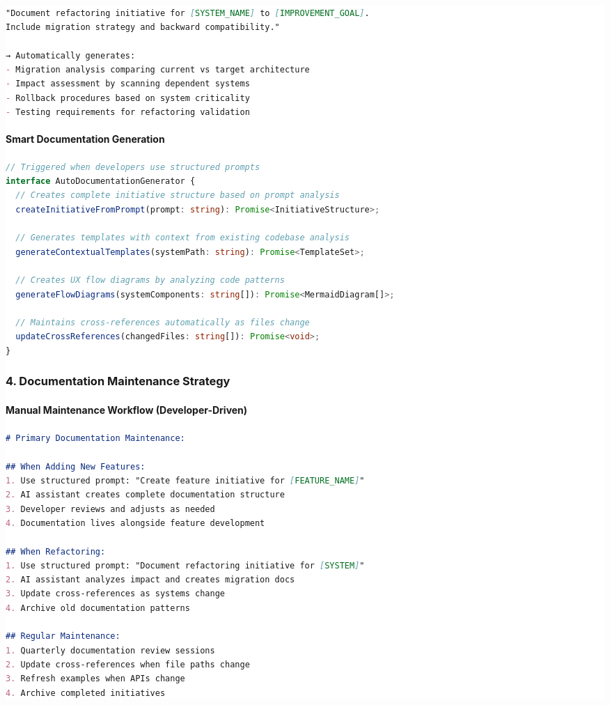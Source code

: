 ```markdown
"Document refactoring initiative for [SYSTEM_NAME] to [IMPROVEMENT_GOAL]. 
Include migration strategy and backward compatibility."

→ Automatically generates:
- Migration analysis comparing current vs target architecture
- Impact assessment by scanning dependent systems
- Rollback procedures based on system criticality
- Testing requirements for refactoring validation
```

#### **Smart Documentation Generation**
```typescript
// Triggered when developers use structured prompts
interface AutoDocumentationGenerator {
  // Creates complete initiative structure based on prompt analysis
  createInitiativeFromPrompt(prompt: string): Promise<InitiativeStructure>;
  
  // Generates templates with context from existing codebase analysis
  generateContextualTemplates(systemPath: string): Promise<TemplateSet>;
  
  // Creates UX flow diagrams by analyzing code patterns
  generateFlowDiagrams(systemComponents: string[]): Promise<MermaidDiagram[]>;
  
  // Maintains cross-references automatically as files change
  updateCrossReferences(changedFiles: string[]): Promise<void>;
}
```

### 4. **Documentation Maintenance Strategy**

#### **Manual Maintenance Workflow** (Developer-Driven)
```markdown
# Primary Documentation Maintenance:

## When Adding New Features:
1. Use structured prompt: "Create feature initiative for [FEATURE_NAME]"
2. AI assistant creates complete documentation structure
3. Developer reviews and adjusts as needed
4. Documentation lives alongside feature development

## When Refactoring:
1. Use structured prompt: "Document refactoring initiative for [SYSTEM]"  
2. AI assistant analyzes impact and creates migration docs
3. Update cross-references as systems change
4. Archive old documentation patterns

## Regular Maintenance:
1. Quarterly documentation review sessions
2. Update cross-references when file paths change
3. Refresh examples when APIs change
4. Archive completed initiatives
```
